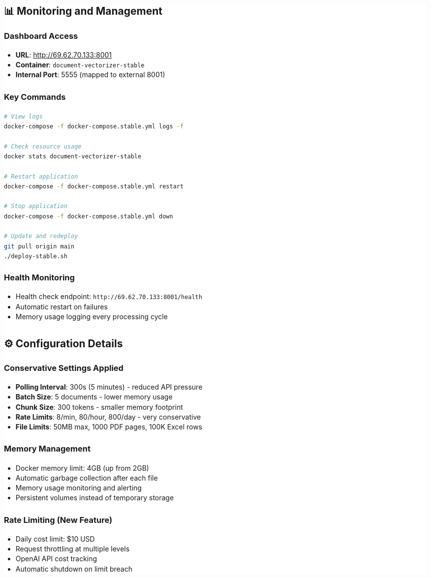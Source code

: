 ## 📊 Monitoring and Management

### Dashboard Access
- **URL**: http://69.62.70.133:8001
- **Container**: `document-vectorizer-stable`
- **Internal Port**: 5555 (mapped to external 8001)

### Key Commands

```bash
# View logs
docker-compose -f docker-compose.stable.yml logs -f

# Check resource usage
docker stats document-vectorizer-stable

# Restart application
docker-compose -f docker-compose.stable.yml restart

# Stop application  
docker-compose -f docker-compose.stable.yml down

# Update and redeploy
git pull origin main
./deploy-stable.sh
```

### Health Monitoring
- Health check endpoint: `http://69.62.70.133:8001/health`
- Automatic restart on failures
- Memory usage logging every processing cycle

## ⚙️ Configuration Details

### Conservative Settings Applied
- **Polling Interval**: 300s (5 minutes) - reduced API pressure
- **Batch Size**: 5 documents - lower memory usage
- **Chunk Size**: 300 tokens - smaller memory footprint  
- **Rate Limits**: 8/min, 80/hour, 800/day - very conservative
- **File Limits**: 50MB max, 1000 PDF pages, 100K Excel rows

### Memory Management
- Docker memory limit: 4GB (up from 2GB)
- Automatic garbage collection after each file
- Memory usage monitoring and alerting
- Persistent volumes instead of temporary storage

### Rate Limiting (New Feature)
- Daily cost limit: $10 USD
- Request throttling at multiple levels
- OpenAI API cost tracking
- Automatic shutdown on limit breach
